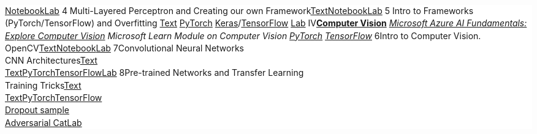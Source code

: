    <td colspan="2"><a href="https://github.com/ryan5358/AI-For-Beginners/blob/main/AI-For-Beginners/blob/main/lessons/3-NeuralNetworks/03-Perceptron/Perceptron.ipynb">Notebook</a></td><td><a href="https://github.com/ryan5358/AI-For-Beginners/blob/main/AI-For-Beginners/blob/main/lessons/3-NeuralNetworks/03-Perceptron/lab/README.md">Lab</a></td></tr>
<tr><td>4 </td><td>Multi-Layered Perceptron and Creating our own Framework</td><td><a href="https://github.com/ryan5358/AI-For-Beginners/blob/main/AI-For-Beginners/blob/main/lessons/3-NeuralNetworks/04-OwnFramework/README.md">Text</a></td><td colspan="2"><a href="https://github.com/ryan5358/AI-For-Beginners/blob/main/AI-For-Beginners/blob/main/lessons/3-NeuralNetworks/04-OwnFramework/OwnFramework.ipynb">Notebook</a><td><a href="https://github.com/ryan5358/AI-For-Beginners/blob/main/AI-For-Beginners/blob/main/lessons/3-NeuralNetworks/04-OwnFramework/lab/README.md">Lab</a></td></tr> 
<tr><td>5</td>
   <td>Intro to Frameworks (PyTorch/TensorFlow) and Overfitting</td>
   <td><a href="https://github.com/ryan5358/AI-For-Beginners/blob/main/AI-For-Beginners/blob/main/lessons/3-NeuralNetworks/05-Frameworks/README.md">Text</a></td>
   <td><a href="https://github.com/ryan5358/AI-For-Beginners/blob/main/AI-For-Beginners/blob/main/lessons/3-NeuralNetworks/05-Frameworks/IntroPyTorch.ipynb">PyTorch</a></td>
   <td><a href="https://github.com/ryan5358/AI-For-Beginners/blob/main/AI-For-Beginners/blob/main/lessons/3-NeuralNetworks/05-Frameworks/IntroKeras.ipynb">Keras</a>/<a href="https://github.com/ryan5358/AI-For-Beginners/blob/main/AI-For-Beginners/blob/main/lessons/3-NeuralNetworks/05-Frameworks/IntroKerasTF.ipynb">TensorFlow</a></td>
   <td><a href="https://github.com/ryan5358/AI-For-Beginners/blob/main/AI-For-Beginners/blob/main/lessons/3-NeuralNetworks/05-Frameworks/lab/README.md">Lab</a></td></tr>
<tr><td>IV</td><td><b><a href="https://github.com/ryan5358/AI-For-Beginners/blob/main/AI-For-Beginners/blob/main/lessons/4-ComputerVision/README.md">Computer Vision</a></b></td>
  <td colspan="3"><a href="https://docs.microsoft.com/learn/paths/explore-computer-vision-microsoft-azure/?WT.mc_id=academic-77998-cacaste"><i>Microsoft Azure AI Fundamentals: Explore Computer Vision</i></a></td>
  <td></td></tr>
<tr><td></td><td colspan="2"><i>Microsoft Learn Module on Computer Vision</i></td>
  <td><a href="https://docs.microsoft.com/learn/modules/intro-computer-vision-pytorch/?WT.mc_id=academic-77998-cacaste"><i>PyTorch</i></a></td>
  <td><a href="https://docs.microsoft.com/learn/modules/intro-computer-vision-TensorFlow/?WT.mc_id=academic-77998-cacaste"><i>TensorFlow</i></a></td>
  <td></td></tr>
<tr><td>6</td><td>Intro to Computer Vision. OpenCV</td><td><a href="https://github.com/ryan5358/AI-For-Beginners/blob/main/AI-For-Beginners/blob/main/lessons/4-ComputerVision/06-IntroCV/README.md">Text</a><td colspan="2"><a href="https://github.com/ryan5358/AI-For-Beginners/blob/main/AI-For-Beginners/blob/main/lessons/4-ComputerVision/06-IntroCV/OpenCV.ipynb">Notebook</a></td><td><a href="https://github.com/ryan5358/AI-For-Beginners/blob/main/AI-For-Beginners/blob/main/lessons/4-ComputerVision/06-IntroCV/lab/README.md">Lab</a></td></tr>
<tr><td>7</td><td>Convolutional Neural Networks<br/>CNN Architectures</td><td><a href="https://github.com/ryan5358/AI-For-Beginners/blob/main/AI-For-Beginners/blob/main/lessons/4-ComputerVision/07-ConvNets/README.md">Text</a><br/><a href="https://github.com/ryan5358/AI-For-Beginners/blob/main/AI-For-Beginners/blob/main/lessons/4-ComputerVision/07-ConvNets/CNN_Architectures.md">Text</a></td><td><a href="https://github.com/ryan5358/AI-For-Beginners/blob/main/AI-For-Beginners/blob/main/lessons/4-ComputerVision/07-ConvNets/ConvNetsPyTorch.ipynb">PyTorch</a></td><td><a href="https://github.com/ryan5358/AI-For-Beginners/blob/main/AI-For-Beginners/blob/main/lessons/4-ComputerVision/07-ConvNets/ConvNetsTF.ipynb">TensorFlow</a></td><td><a href="https://github.com/ryan5358/AI-For-Beginners/blob/main/AI-For-Beginners/blob/main/lessons/4-ComputerVision/07-ConvNets/lab/README.md">Lab</a></td></tr>
<tr><td>8</td><td>Pre-trained Networks and Transfer Learning<br/>Training Tricks</td><td><a href="https://github.com/ryan5358/AI-For-Beginners/blob/main/AI-For-Beginners/blob/main/lessons/4-ComputerVision/08-TransferLearning/README.md">Text</a><br/><a href="https://github.com/ryan5358/AI-For-Beginners/blob/main/AI-For-Beginners/blob/main/lessons/4-ComputerVision/08-TransferLearning/TrainingTricks.md">Text</a></td><td><a href="https://github.com/ryan5358/AI-For-Beginners/blob/main/AI-For-Beginners/blob/main/lessons/4-ComputerVision/08-TransferLearning/TransferLearningPyTorch.ipynb">PyTorch</a></td><td><a href="https://github.com/ryan5358/AI-For-Beginners/blob/main/AI-For-Beginners/blob/main/lessons/4-ComputerVision/08-TransferLearning/TransferLearningTF.ipynb">TensorFlow</a><br/><a href="https://github.com/ryan5358/AI-For-Beginners/blob/main/AI-For-Beginners/blob/main/lessons/4-ComputerVision/08-TransferLearning/Dropout.ipynb">Dropout sample</a><br/><a href="https://github.com/ryan5358/AI-For-Beginners/blob/main/AI-For-Beginners/blob/main/lessons/4-ComputerVision/08-TransferLearning/AdversarialCat_TF.ipynb">Adversarial Cat</a></td><td><a href="https://github.com/ryan5358/AI-For-Beginners/blob/main/AI-For-Beginners/blob/main/lessons/4-ComputerVision/08-TransferLearning/lab/README.md">Lab</a></td></tr>